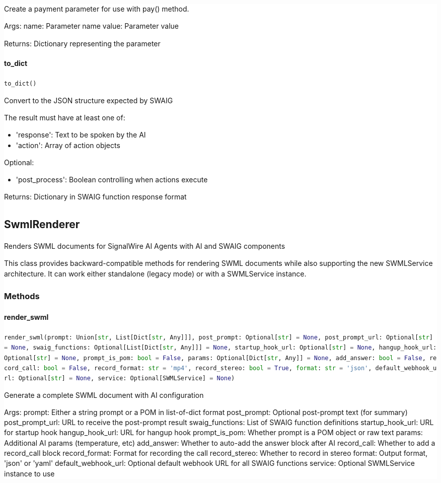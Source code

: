 Create a payment parameter for use with pay() method.

Args:
    name: Parameter name
    value: Parameter value
    
Returns:
    Dictionary representing the parameter

#### to_dict
```python
to_dict()
```

Convert to the JSON structure expected by SWAIG

The result must have at least one of:
- 'response': Text to be spoken by the AI
- 'action': Array of action objects

Optional:
- 'post_process': Boolean controlling when actions execute

Returns:
    Dictionary in SWAIG function response format


## SwmlRenderer

Renders SWML documents for SignalWire AI Agents with AI and SWAIG components

This class provides backward-compatible methods for rendering SWML documents
while also supporting the new SWMLService architecture. It can work either
standalone (legacy mode) or with a SWMLService instance.

### Methods

#### render_swml
```python
render_swml(prompt: Union[str, List[Dict[str, Any]]], post_prompt: Optional[str] = None, post_prompt_url: Optional[str] = None, swaig_functions: Optional[List[Dict[str, Any]]] = None, startup_hook_url: Optional[str] = None, hangup_hook_url: Optional[str] = None, prompt_is_pom: bool = False, params: Optional[Dict[str, Any]] = None, add_answer: bool = False, record_call: bool = False, record_format: str = 'mp4', record_stereo: bool = True, format: str = 'json', default_webhook_url: Optional[str] = None, service: Optional[SWMLService] = None)
```

Generate a complete SWML document with AI configuration

Args:
    prompt: Either a string prompt or a POM in list-of-dict format
    post_prompt: Optional post-prompt text (for summary)
    post_prompt_url: URL to receive the post-prompt result
    swaig_functions: List of SWAIG function definitions
    startup_hook_url: URL for startup hook
    hangup_hook_url: URL for hangup hook
    prompt_is_pom: Whether prompt is a POM object or raw text
    params: Additional AI params (temperature, etc)
    add_answer: Whether to auto-add the answer block after AI
    record_call: Whether to add a record_call block
    record_format: Format for recording the call
    record_stereo: Whether to record in stereo
    format: Output format, 'json' or 'yaml'
    default_webhook_url: Optional default webhook URL for all SWAIG functions
    service: Optional SWMLService instance to use
    